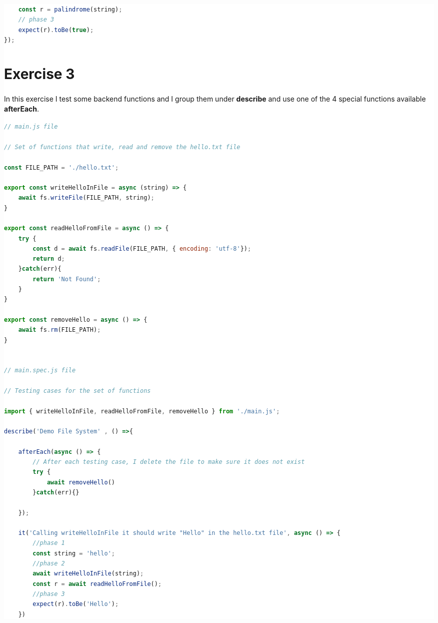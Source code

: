 ```js
    const r = palindrome(string);
    // phase 3
    expect(r).toBe(true);
});

```


# Exercise 3

In this exercise I test some backend functions and I group them under **describe** and use one of the 4 special functions available **afterEach**.

```js
// main.js file

// Set of functions that write, read and remove the hello.txt file

const FILE_PATH = './hello.txt';

export const writeHelloInFile = async (string) => {
    await fs.writeFile(FILE_PATH, string);
}

export const readHelloFromFile = async () => {
    try {
        const d = await fs.readFile(FILE_PATH, { encoding: 'utf-8'});
        return d;
    }catch(err){
        return 'Not Found';
    }
}

export const removeHello = async () => {
    await fs.rm(FILE_PATH);
}


// main.spec.js file

// Testing cases for the set of functions

import { writeHelloInFile, readHelloFromFile, removeHello } from './main.js';

describe('Demo File System' , () =>{

    afterEach(async () => {
        // After each testing case, I delete the file to make sure it does not exist 
        try {
            await removeHello()
        }catch(err){}
        
    });

    it('Calling writeHelloInFile it should write "Hello" in the hello.txt file', async () => {
        //phase 1
        const string = 'hello';
        //phase 2
        await writeHelloInFile(string);
        const r = await readHelloFromFile();
        //phase 3
        expect(r).toBe('Hello');
    })
```